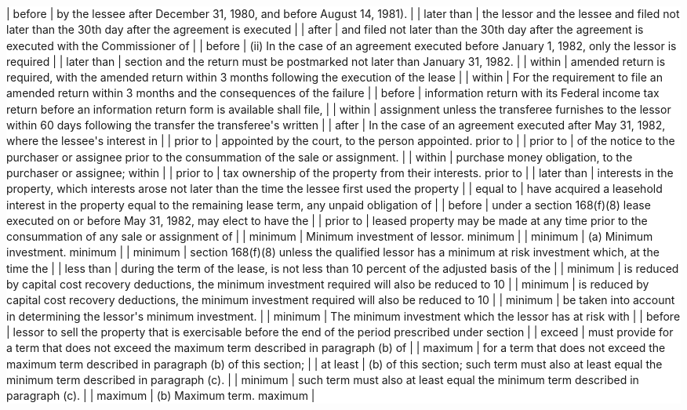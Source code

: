 | before        | by the lessee after December 31, 1980, and before  August 14, 1981).                                                                                              |
| later than    | the lessor and the lessee and filed not later than the 30th day after the agreement is executed                                                                   |
| after         | and filed not later than the 30th day after the agreement is executed with the Commissioner of                                                                    |
| before        | (ii) In the case of an agreement executed  before January 1, 1982, only the lessor is required                                                                    |
| later than    | section and the return must be postmarked not later than  January 31, 1982.                                                                                       |
| within        | amended return is required, with the amended return within 3 months following the execution of the lease                                                          |
| within        | For the requirement to file an amended return  within 3 months and the consequences of the failure                                                                |
| before        | information return with its Federal income tax return before an information return form is available shall file,                                                  |
| within        | assignment unless the transferee furnishes to the lessor within 60 days following the transfer the transferee's written                                           |
| after         | In the case of an agreement executed  after May 31, 1982, where the lessee's interest in                                                                          |
| prior to      | appointed by the court, to the person appointed. prior to                                                                                                         |
| prior to      | of the notice to the purchaser or assignee prior to  the consummation of the sale or assignment.                                                                  |
| within        | purchase money obligation, to the purchaser or assignee; within                                                                                                   |
| prior to      | tax ownership of the property from their interests. prior to                                                                                                      |
| later than    | interests in the property, which interests arose not later than the time the lessee first used the property                                                       |
| equal to      | have acquired a leasehold interest in the property equal to the remaining lease term, any unpaid obligation of                                                    |
| before        | under a section 168(f)(8) lease executed on or before May 31, 1982, may elect to have the                                                                         |
| prior to      | leased property may be made at any time prior to the consummation of any sale or assignment of                                                                    |
| minimum       | Minimum investment of lessor. minimum                                                                                                                             |
| minimum       | (a) Minimum investment. minimum                                                                                                                                   |
| minimum       | section 168(f)(8) unless the qualified lessor has a minimum at risk investment which, at the time the                                                             |
| less than     | during the term of the lease, is not less than 10 percent of the adjusted basis of the                                                                            |
| minimum       | is reduced by capital cost recovery deductions, the minimum investment required will also be reduced to 10                                                        |
| minimum       | is reduced by capital cost recovery deductions, the minimum investment required will also be reduced to 10                                                        |
| minimum       | be taken into account in determining the lessor's minimum  investment.                                                                                            |
| minimum       | The  minimum investment which the lessor has at risk with                                                                                                         |
| before        | lessor to sell the property that is exercisable before the end of the period prescribed under section                                                             |
| exceed        | must provide for a term that does not exceed the maximum term described in paragraph (b) of                                                                       |
| maximum       | for a term that does not exceed the maximum term described in paragraph (b) of this section;                                                                      |
| at least      | (b) of this section; such term must also at least  equal the minimum term described in paragraph (c).                                                             |
| minimum       | such term must also at least equal the minimum  term described in paragraph (c).                                                                                  |
| maximum       | (b) Maximum term. maximum                                                                                                                                         |